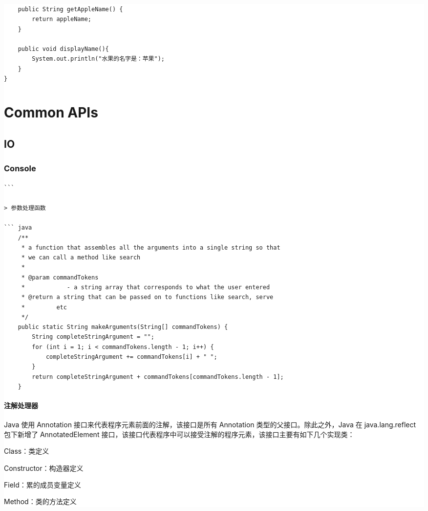 ```
    public String getAppleName() {
        return appleName;
    }

    public void displayName(){
        System.out.println("水果的名字是：苹果");
    }
}
```

# Common APIs

## IO

### Console

````
​```

> 参数处理函数

​``` java
    /**
     * a function that assembles all the arguments into a single string so that
     * we can call a method like search
     *
     * @param commandTokens
     *            - a string array that corresponds to what the user entered
     * @return a string that can be passed on to functions like search, serve
     *         etc
     */
    public static String makeArguments(String[] commandTokens) {
        String completeStringArgument = "";
        for (int i = 1; i < commandTokens.length - 1; i++) {
            completeStringArgument += commandTokens[i] + " ";
        }
        return completeStringArgument + commandTokens[commandTokens.length - 1];
    }
````

#### 注解处理器

Java 使用 Annotation 接口来代表程序元素前面的注解，该接口是所有 Annotation 类型的父接口。除此之外，Java 在 java.lang.reflect 包下新增了 AnnotatedElement 接口，该接口代表程序中可以接受注解的程序元素，该接口主要有如下几个实现类：

Class：类定义

Constructor：构造器定义

Field：累的成员变量定义

Method：类的方法定义
